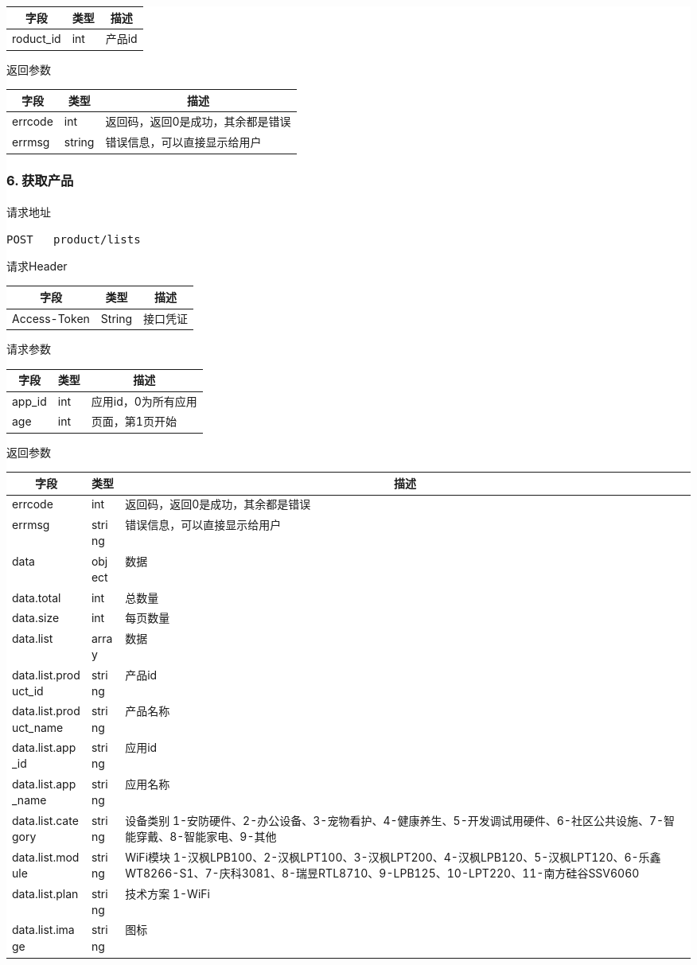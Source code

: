 |字段|类型|描述|
|--|--|--|
|roduct_id|int|产品id|

返回参数

|字段|类型|描述|
|--|--|--|
|errcode|int|返回码，返回0是成功，其余都是错误|
|errmsg|string|错误信息，可以直接显示给用户|

### <a name='api_6'>6. 获取产品</a>
请求地址

<pre>POST	product/lists</pre>

请求Header

|字段|类型|描述|
|--|--|--|
|Access-Token|String|接口凭证|

请求参数

|字段|类型|描述|
|--|--|--|
|app_id|int|应用id，0为所有应用|
|age|int|页面，第1页开始|

返回参数

|字段|类型|描述|
|--|--|--|
|errcode|int|返回码，返回0是成功，其余都是错误|
|errmsg|string|错误信息，可以直接显示给用户|
|data|object|数据|
|data.total|int|总数量|
|data.size|int|每页数量|
|data.list|array|数据|
|data.list.product_id|string|产品id|
|data.list.product_name|string|产品名称|
|data.list.app_id|string|应用id|
|data.list.app_name|string|应用名称|
|data.list.category|string|设备类别 1-安防硬件、2-办公设备、3-宠物看护、4-健康养生、5-开发调试用硬件、6-社区公共设施、7-智能穿戴、8-智能家电、9-其他|
|data.list.module|string|WiFi模块 1-汉枫LPB100、2-汉枫LPT100、3-汉枫LPT200、4-汉枫LPB120、5-汉枫LPT120、6-乐鑫WT8266-S1、7-庆科3081、8-瑞昱RTL8710、9-LPB125、10-LPT220、11-南方硅谷SSV6060|
|data.list.plan|string|技术方案 1-WiFi|
|data.list.image|string|图标|
